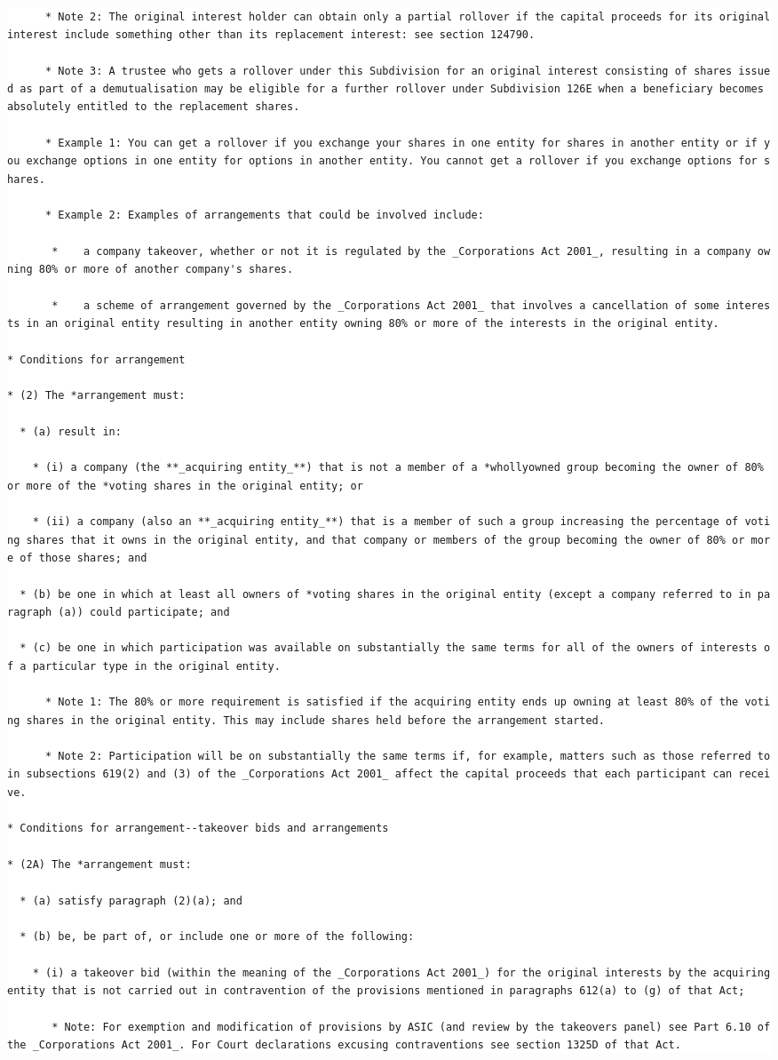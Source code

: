          * Note 2: The original interest holder can obtain only a partial rollover if the capital proceeds for its original interest include something other than its replacement interest: see section 124790.

          * Note 3: A trustee who gets a rollover under this Subdivision for an original interest consisting of shares issued as part of a demutualisation may be eligible for a further rollover under Subdivision 126E when a beneficiary becomes absolutely entitled to the replacement shares.

          * Example 1: You can get a rollover if you exchange your shares in one entity for shares in another entity or if you exchange options in one entity for options in another entity. You cannot get a rollover if you exchange options for shares.

          * Example 2: Examples of arrangements that could be involved include:

           *  	a company takeover, whether or not it is regulated by the _Corporations Act 2001_, resulting in a company owning 80% or more of another company's shares.

           *  	a scheme of arrangement governed by the _Corporations Act 2001_ that involves a cancellation of some interests in an original entity resulting in another entity owning 80% or more of the interests in the original entity.

    * Conditions for arrangement

    * (2) The *arrangement must:

      * (a) result in:

        * (i) a company (the **_acquiring entity_**) that is not a member of a *whollyowned group becoming the owner of 80% or more of the *voting shares in the original entity; or

        * (ii) a company (also an **_acquiring entity_**) that is a member of such a group increasing the percentage of voting shares that it owns in the original entity, and that company or members of the group becoming the owner of 80% or more of those shares; and

      * (b) be one in which at least all owners of *voting shares in the original entity (except a company referred to in paragraph (a)) could participate; and

      * (c) be one in which participation was available on substantially the same terms for all of the owners of interests of a particular type in the original entity.

          * Note 1: The 80% or more requirement is satisfied if the acquiring entity ends up owning at least 80% of the voting shares in the original entity. This may include shares held before the arrangement started.

          * Note 2: Participation will be on substantially the same terms if, for example, matters such as those referred to in subsections 619(2) and (3) of the _Corporations Act 2001_ affect the capital proceeds that each participant can receive.

    * Conditions for arrangement--takeover bids and arrangements

    * (2A) The *arrangement must:

      * (a) satisfy paragraph (2)(a); and

      * (b) be, be part of, or include one or more of the following:

        * (i) a takeover bid (within the meaning of the _Corporations Act 2001_) for the original interests by the acquiring entity that is not carried out in contravention of the provisions mentioned in paragraphs 612(a) to (g) of that Act;

           * Note: For exemption and modification of provisions by ASIC (and review by the takeovers panel) see Part 6.10 of the _Corporations Act 2001_. For Court declarations excusing contraventions see section 1325D of that Act.
